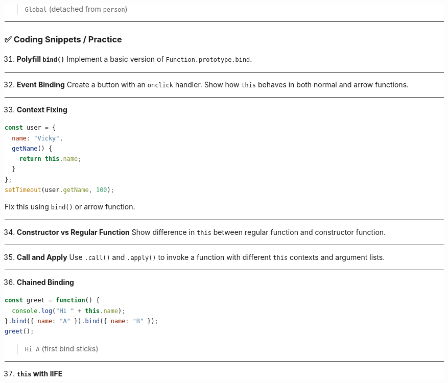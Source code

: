 > `Global` (detached from `person`)

---

### ✅ **Coding Snippets / Practice**

31. **Polyfill `bind()`**
    Implement a basic version of `Function.prototype.bind`.

---

32. **Event Binding**
    Create a button with an `onclick` handler. Show how `this` behaves in both normal and arrow functions.

---

33. **Context Fixing**

```js
const user = {
  name: "Vicky",
  getName() {
    return this.name;
  }
};
setTimeout(user.getName, 100);
```

Fix this using `bind()` or arrow function.

---

34. **Constructor vs Regular Function**
    Show difference in `this` between regular function and constructor function.

---

35. **Call and Apply**
    Use `.call()` and `.apply()` to invoke a function with different `this` contexts and argument lists.

---

36. **Chained Binding**

```js
const greet = function() {
  console.log("Hi " + this.name);
}.bind({ name: "A" }).bind({ name: "B" });
greet();
```

> `Hi A` (first bind sticks)

---

37. **`this` with IIFE**
